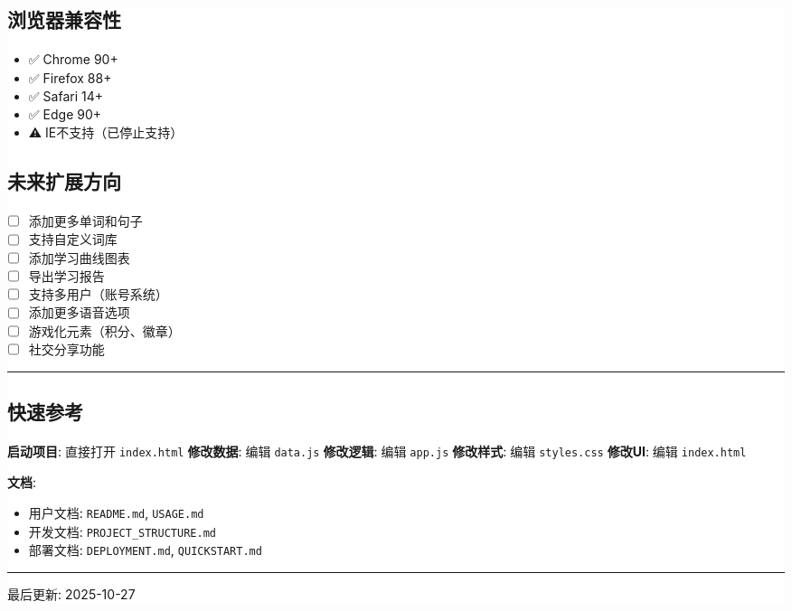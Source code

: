 ## 浏览器兼容性

- ✅ Chrome 90+
- ✅ Firefox 88+
- ✅ Safari 14+
- ✅ Edge 90+
- ⚠️ IE不支持（已停止支持）

## 未来扩展方向

- [ ] 添加更多单词和句子
- [ ] 支持自定义词库
- [ ] 添加学习曲线图表
- [ ] 导出学习报告
- [ ] 支持多用户（账号系统）
- [ ] 添加更多语音选项
- [ ] 游戏化元素（积分、徽章）
- [ ] 社交分享功能

---

## 快速参考

**启动项目**: 直接打开 `index.html`
**修改数据**: 编辑 `data.js`
**修改逻辑**: 编辑 `app.js`
**修改样式**: 编辑 `styles.css`
**修改UI**: 编辑 `index.html`

**文档**: 
- 用户文档: `README.md`, `USAGE.md`
- 开发文档: `PROJECT_STRUCTURE.md`
- 部署文档: `DEPLOYMENT.md`, `QUICKSTART.md`

---

最后更新: 2025-10-27

